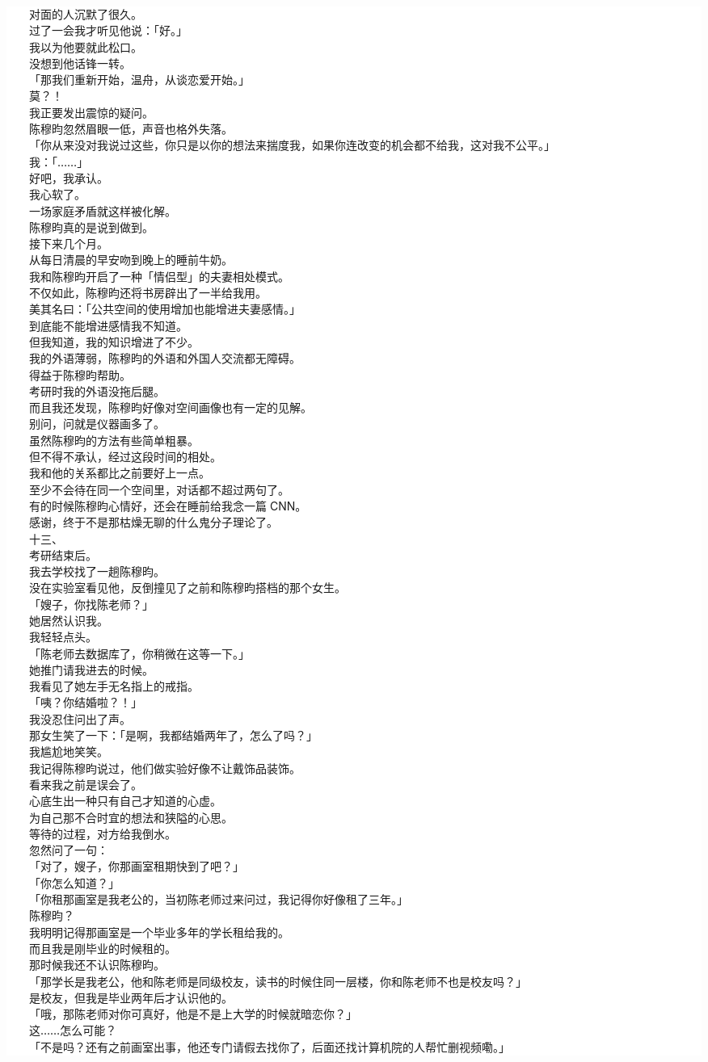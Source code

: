 &emsp;&emsp;对面的人沉默了很久。  
&emsp;&emsp;过了一会我才听见他说：「好。」  
&emsp;&emsp;我以为他要就此松口。  
&emsp;&emsp;没想到他话锋一转。  
&emsp;&emsp;「那我们重新开始，温舟，从谈恋爱开始。」  
&emsp;&emsp;莫？！  
&emsp;&emsp;我正要发出震惊的疑问。  
&emsp;&emsp;陈穆昀忽然眉眼一低，声音也格外失落。  
&emsp;&emsp;「你从来没对我说过这些，你只是以你的想法来揣度我，如果你连改变的机会都不给我，这对我不公平。」  
&emsp;&emsp;我：「……」  
&emsp;&emsp;好吧，我承认。  
&emsp;&emsp;我心软了。  
&emsp;&emsp;一场家庭矛盾就这样被化解。  
&emsp;&emsp;陈穆昀真的是说到做到。  
&emsp;&emsp;接下来几个月。  
&emsp;&emsp;从每日清晨的早安吻到晚上的睡前牛奶。  
&emsp;&emsp;我和陈穆昀开启了一种「情侣型」的夫妻相处模式。  
&emsp;&emsp;不仅如此，陈穆昀还将书房辟出了一半给我用。  
&emsp;&emsp;美其名曰：「公共空间的使用增加也能增进夫妻感情。」  
&emsp;&emsp;到底能不能增进感情我不知道。  
&emsp;&emsp;但我知道，我的知识增进了不少。  
&emsp;&emsp;我的外语薄弱，陈穆昀的外语和外国人交流都无障碍。  
&emsp;&emsp;得益于陈穆昀帮助。  
&emsp;&emsp;考研时我的外语没拖后腿。  
&emsp;&emsp;而且我还发现，陈穆昀好像对空间画像也有一定的见解。  
&emsp;&emsp;别问，问就是仪器画多了。  
&emsp;&emsp;虽然陈穆昀的方法有些简单粗暴。  
&emsp;&emsp;但不得不承认，经过这段时间的相处。  
&emsp;&emsp;我和他的关系都比之前要好上一点。  
&emsp;&emsp;至少不会待在同一个空间里，对话都不超过两句了。  
&emsp;&emsp;有的时候陈穆昀心情好，还会在睡前给我念一篇 CNN。  
&emsp;&emsp;感谢，终于不是那枯燥无聊的什么鬼分子理论了。  
&emsp;&emsp;十三、  
&emsp;&emsp;考研结束后。  
&emsp;&emsp;我去学校找了一趟陈穆昀。  
&emsp;&emsp;没在实验室看见他，反倒撞见了之前和陈穆昀搭档的那个女生。  
&emsp;&emsp;「嫂子，你找陈老师？」  
&emsp;&emsp;她居然认识我。  
&emsp;&emsp;我轻轻点头。  
&emsp;&emsp;「陈老师去数据库了，你稍微在这等一下。」  
&emsp;&emsp;她推门请我进去的时候。  
&emsp;&emsp;我看见了她左手无名指上的戒指。  
&emsp;&emsp;「咦？你结婚啦？！」  
&emsp;&emsp;我没忍住问出了声。  
&emsp;&emsp;那女生笑了一下：「是啊，我都结婚两年了，怎么了吗？」  
&emsp;&emsp;我尴尬地笑笑。  
&emsp;&emsp;我记得陈穆昀说过，他们做实验好像不让戴饰品装饰。  
&emsp;&emsp;看来我之前是误会了。  
&emsp;&emsp;心底生出一种只有自己才知道的心虚。  
&emsp;&emsp;为自己那不合时宜的想法和狭隘的心思。  
&emsp;&emsp;等待的过程，对方给我倒水。  
&emsp;&emsp;忽然问了一句：  
&emsp;&emsp;「对了，嫂子，你那画室租期快到了吧？」  
&emsp;&emsp;「你怎么知道？」  
&emsp;&emsp;「你租那画室是我老公的，当初陈老师过来问过，我记得你好像租了三年。」  
&emsp;&emsp;陈穆昀？  
&emsp;&emsp;我明明记得那画室是一个毕业多年的学长租给我的。  
&emsp;&emsp;而且我是刚毕业的时候租的。  
&emsp;&emsp;那时候我还不认识陈穆昀。  
&emsp;&emsp;「那学长是我老公，他和陈老师是同级校友，读书的时候住同一层楼，你和陈老师不也是校友吗？」  
&emsp;&emsp;是校友，但我是毕业两年后才认识他的。  
&emsp;&emsp;「哦，那陈老师对你可真好，他是不是上大学的时候就暗恋你？」  
&emsp;&emsp;这……怎么可能？  
&emsp;&emsp;「不是吗？还有之前画室出事，他还专门请假去找你了，后面还找计算机院的人帮忙删视频嘞。」  